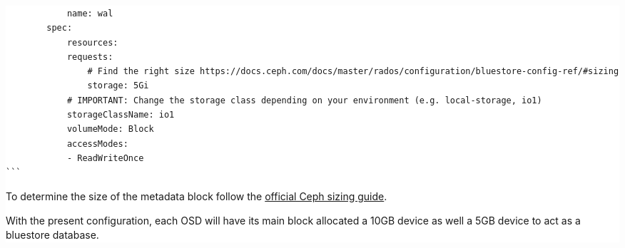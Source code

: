                 name: wal
            spec:
                resources:
                requests:
                    # Find the right size https://docs.ceph.com/docs/master/rados/configuration/bluestore-config-ref/#sizing
                    storage: 5Gi
                # IMPORTANT: Change the storage class depending on your environment (e.g. local-storage, io1)
                storageClassName: io1
                volumeMode: Block
                accessModes:
                - ReadWriteOnce
    ```

To determine the size of the metadata block follow the [official Ceph sizing guide](https://docs.ceph.com/docs/master/rados/configuration/bluestore-config-ref/#sizing).

With the present configuration, each OSD will have its main block allocated a 10GB device as well a 5GB device to act as a bluestore database.
